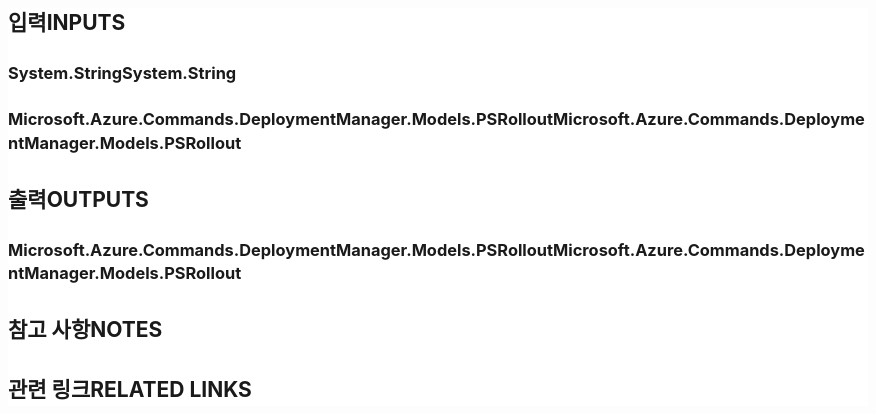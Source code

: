## <span data-ttu-id="61770-142">입력</span><span class="sxs-lookup"><span data-stu-id="61770-142">INPUTS</span></span>

### <span data-ttu-id="61770-143">System.String</span><span class="sxs-lookup"><span data-stu-id="61770-143">System.String</span></span>

### <span data-ttu-id="61770-144">Microsoft.Azure.Commands.DeploymentManager.Models.PSRollout</span><span class="sxs-lookup"><span data-stu-id="61770-144">Microsoft.Azure.Commands.DeploymentManager.Models.PSRollout</span></span>

## <span data-ttu-id="61770-145">출력</span><span class="sxs-lookup"><span data-stu-id="61770-145">OUTPUTS</span></span>

### <span data-ttu-id="61770-146">Microsoft.Azure.Commands.DeploymentManager.Models.PSRollout</span><span class="sxs-lookup"><span data-stu-id="61770-146">Microsoft.Azure.Commands.DeploymentManager.Models.PSRollout</span></span>

## <span data-ttu-id="61770-147">참고 사항</span><span class="sxs-lookup"><span data-stu-id="61770-147">NOTES</span></span>

## <span data-ttu-id="61770-148">관련 링크</span><span class="sxs-lookup"><span data-stu-id="61770-148">RELATED LINKS</span></span>
